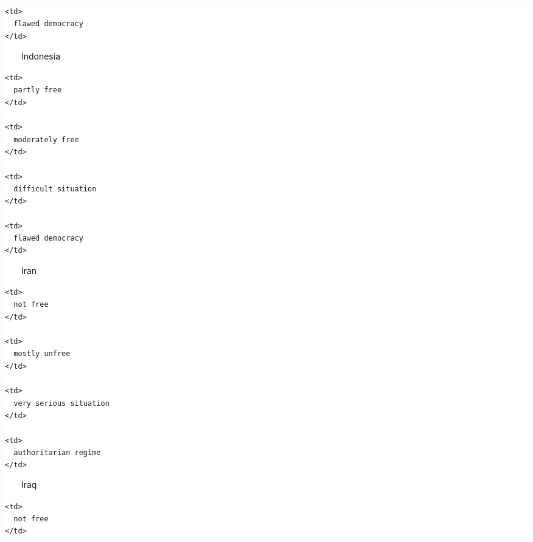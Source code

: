     <td>
      flawed democracy
    </td>
  </tr>
  
  <tr>
    <td>
      <span class="flagicon"><img loading="lazy" class="thumbborder" src="https://upload.wikimedia.org/wikipedia/commons/thumb/9/9f/Flag_of_Indonesia.svg/23px-Flag_of_Indonesia.svg.png" srcset="//upload.wikimedia.org/wikipedia/commons/thumb/9/9f/Flag_of_Indonesia.svg/35px-Flag_of_Indonesia.svg.png 1.5x, //upload.wikimedia.org/wikipedia/commons/thumb/9/9f/Flag_of_Indonesia.svg/45px-Flag_of_Indonesia.svg.png 2x" alt="" width="23" height="15" data-file-width="450" data-file-height="300" /> </span>Indonesia
    </td>
    
    <td>
      partly free
    </td>
    
    <td>
      moderately free
    </td>
    
    <td>
      difficult situation
    </td>
    
    <td>
      flawed democracy
    </td>
  </tr>
  
  <tr>
    <td>
      <span class="flagicon"><img loading="lazy" class="thumbborder" src="https://upload.wikimedia.org/wikipedia/commons/thumb/c/ca/Flag_of_Iran.svg/23px-Flag_of_Iran.svg.png" srcset="//upload.wikimedia.org/wikipedia/commons/thumb/c/ca/Flag_of_Iran.svg/35px-Flag_of_Iran.svg.png 1.5x, //upload.wikimedia.org/wikipedia/commons/thumb/c/ca/Flag_of_Iran.svg/46px-Flag_of_Iran.svg.png 2x" alt="" width="23" height="13" data-file-width="630" data-file-height="360" /> </span>Iran
    </td>
    
    <td>
      not free
    </td>
    
    <td>
      mostly unfree
    </td>
    
    <td>
      very serious situation
    </td>
    
    <td>
      authoritarian regime
    </td>
  </tr>
  
  <tr>
    <td>
      <span class="flagicon"><img loading="lazy" class="thumbborder" src="https://upload.wikimedia.org/wikipedia/commons/thumb/f/f6/Flag_of_Iraq.svg/23px-Flag_of_Iraq.svg.png" srcset="//upload.wikimedia.org/wikipedia/commons/thumb/f/f6/Flag_of_Iraq.svg/35px-Flag_of_Iraq.svg.png 1.5x, //upload.wikimedia.org/wikipedia/commons/thumb/f/f6/Flag_of_Iraq.svg/45px-Flag_of_Iraq.svg.png 2x" alt="" width="23" height="15" data-file-width="411" data-file-height="274" /> </span>Iraq
    </td>
    
    <td>
      not free
    </td>
    